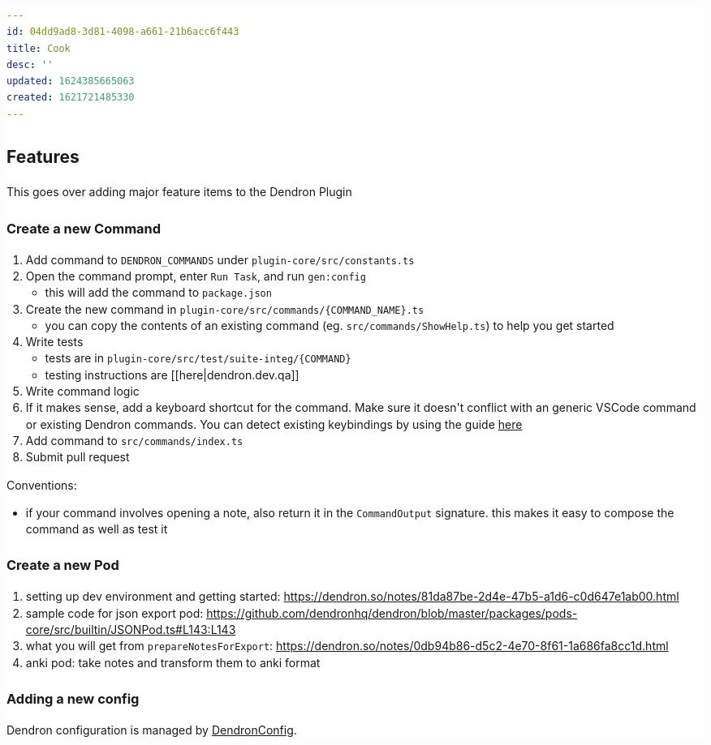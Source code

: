 ```yaml
---
id: 04dd9ad8-3d81-4098-a661-21b6acc6f443
title: Cook
desc: ''
updated: 1624385665063
created: 1621721485330
---
```


## Features

This goes over adding major feature items to the Dendron Plugin

### Create a new Command

1. Add command to `DENDRON_COMMANDS` under `plugin-core/src/constants.ts`
2. Open the command prompt, enter `Run Task`, and run `gen:config`
   - this will add the command to `package.json`
3. Create the new command in `plugin-core/src/commands/{COMMAND_NAME}.ts`
   - you can copy the contents of an existing command (eg. `src/commands/ShowHelp.ts`) to help you get started
4. Write tests
   - tests are in `plugin-core/src/test/suite-integ/{COMMAND}`
   - testing instructions are [[here|dendron.dev.qa]]
5. Write command logic
6. If it makes sense, add a keyboard shortcut for the command. Make sure it doesn't conflict with an generic VSCode command or existing Dendron commands. You can detect existing keybindings by using the guide [here](https://code.visualstudio.com/docs/getstarted/keybindings#_detecting-keybinding-conflicts)
7. Add command to `src/commands/index.ts`
8. Submit pull request


Conventions:
- if your command involves opening a note, also return it in the `CommandOutput` signature. this makes it easy to compose the command as well as test it

### Create a new Pod

1. setting up dev environment and getting started: <https://dendron.so/notes/81da87be-2d4e-47b5-a1d6-c0d647e1ab00.html>
2. sample code for json export pod: <https://github.com/dendronhq/dendron/blob/master/packages/pods-core/src/builtin/JSONPod.ts#L143:L143>
3. what you will get from `prepareNotesForExport`: <https://dendron.so/notes/0db94b86-d5c2-4e70-8f61-1a686fa8cc1d.html>
4. anki pod: take notes and transform them to anki format

### Adding a new config

Dendron configuration is managed by [DendronConfig](https://github.com/dendronhq/dendron/blob/dev-kevin/packages/common-all/src/types/workspace.ts#L65:L65).
